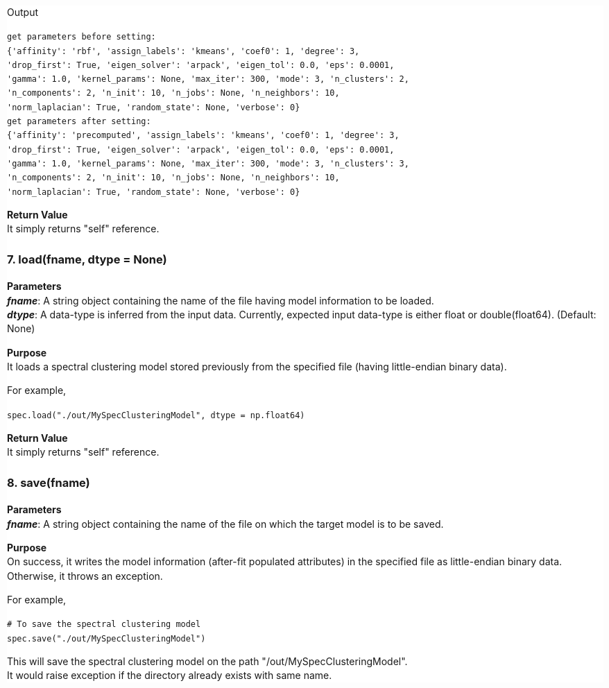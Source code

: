 Output  
     
    get parameters before setting:
    {'affinity': 'rbf', 'assign_labels': 'kmeans', 'coef0': 1, 'degree': 3, 
    'drop_first': True, 'eigen_solver': 'arpack', 'eigen_tol': 0.0, 'eps': 0.0001, 
    'gamma': 1.0, 'kernel_params': None, 'max_iter': 300, 'mode': 3, 'n_clusters': 2, 
    'n_components': 2, 'n_init': 10, 'n_jobs': None, 'n_neighbors': 10, 
    'norm_laplacian': True, 'random_state': None, 'verbose': 0}
    get parameters after setting:
    {'affinity': 'precomputed', 'assign_labels': 'kmeans', 'coef0': 1, 'degree': 3, 
    'drop_first': True, 'eigen_solver': 'arpack', 'eigen_tol': 0.0, 'eps': 0.0001, 
    'gamma': 1.0, 'kernel_params': None, 'max_iter': 300, 'mode': 3, 'n_clusters': 3, 
    'n_components': 2, 'n_init': 10, 'n_jobs': None, 'n_neighbors': 10, 
    'norm_laplacian': True, 'random_state': None, 'verbose': 0}
    
__Return Value__  
It simply returns "self" reference.  


### 7. load(fname, dtype = None)
__Parameters__   
**_fname_**:  A string object containing the name of the file having model information
to be loaded.  
**_dtype_**: A data-type is inferred from the input data. Currently, expected input 
data-type is either float or double(float64). (Default: None)  

__Purpose__  
It loads a spectral clustering model stored previously from the specified 
file (having little-endian binary data).  

For example,  

    spec.load("./out/MySpecClusteringModel", dtype = np.float64)

__Return Value__  
It simply returns "self" reference.   

### 8. save(fname)
__Parameters__   
**_fname_**: A string object containing the name of the file on which the target 
model is to be saved.  

__Purpose__  
On success, it writes the model information (after-fit populated attributes) in the 
specified file as little-endian binary data. Otherwise, it throws an exception.  

For example,   

    # To save the spectral clustering model
    spec.save("./out/MySpecClusteringModel")  

This will save the spectral clustering model on the path "/out/MySpecClusteringModel".  
It would raise exception if the directory already exists with same name.  

